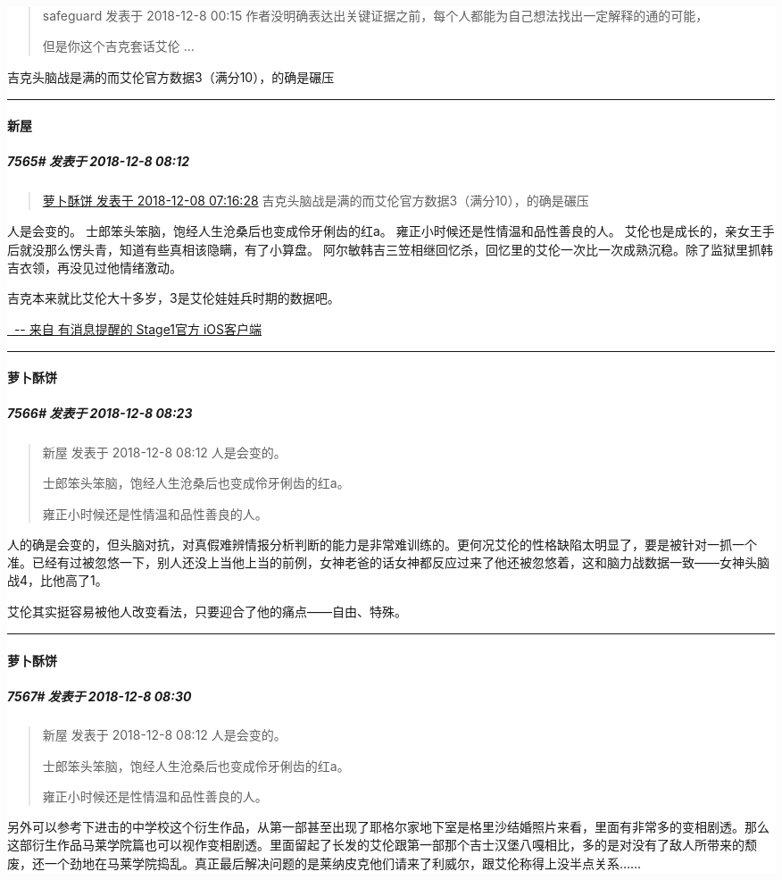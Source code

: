 
<blockquote>safeguard 发表于 2018-12-8 00:15
作者没明确表达出关键证据之前，每个人都能为自己想法找出一定解释的通的可能，

但是你这个吉克套话艾伦 ...</blockquote>
吉克头脑战是满的而艾伦官方数据3（满分10），的确是碾压


-----

####  新屋  
##### 7565#       发表于 2018-12-8 08:12


<blockquote><a href="httphttps://bbs.saraba1st.com/2b/forum.php?mod=redirect&amp;goto=findpost&amp;pid=41870793&amp;ptid=915143" target="_blank">萝卜酥饼 发表于 2018-12-08 07:16:28</a>
吉克头脑战是满的而艾伦官方数据3（满分10），的确是碾压</blockquote>人是会变的。
士郎笨头笨脑，饱经人生沧桑后也变成伶牙俐齿的红a。
雍正小时候还是性情温和品性善良的人。
艾伦也是成长的，亲女王手后就没那么愣头青，知道有些真相该隐瞒，有了小算盘。
阿尔敏韩吉三笠相继回忆杀，回忆里的艾伦一次比一次成熟沉稳。除了监狱里抓韩吉衣领，再没见过他情绪激动。

吉克本来就比艾伦大十多岁，3是艾伦娃娃兵时期的数据吧。

[  -- 来自 有消息提醒的 Stage1官方 iOS客户端](https://itunes.apple.com/fi/app/saraba1st/id1221237470?mt=8)


-----

####  萝卜酥饼  
##### 7566#       发表于 2018-12-8 08:23


<blockquote>新屋 发表于 2018-12-8 08:12
人是会变的。

士郎笨头笨脑，饱经人生沧桑后也变成伶牙俐齿的红a。

雍正小时候还是性情温和品性善良的人。</blockquote>
人的确是会变的，但头脑对抗，对真假难辨情报分析判断的能力是非常难训练的。更何况艾伦的性格缺陷太明显了，要是被针对一抓一个准。已经有过被忽悠一下，别人还没上当他上当的前例，女神老爸的话女神都反应过来了他还被忽悠着，这和脑力战数据一致——女神头脑战4，比他高了1。

艾伦其实挺容易被他人改变看法，只要迎合了他的痛点——自由、特殊。


-----

####  萝卜酥饼  
##### 7567#       发表于 2018-12-8 08:30


<blockquote>新屋 发表于 2018-12-8 08:12
人是会变的。

士郎笨头笨脑，饱经人生沧桑后也变成伶牙俐齿的红a。

雍正小时候还是性情温和品性善良的人。</blockquote>
另外可以参考下进击的中学校这个衍生作品，从第一部甚至出现了耶格尔家地下室是格里沙结婚照片来看，里面有非常多的变相剧透。那么这部衍生作品马莱学院篇也可以视作变相剧透。里面留起了长发的艾伦跟第一部那个吉士汉堡八嘎相比，多的是对没有了敌人所带来的颓废，还一个劲地在马莱学院捣乱。真正最后解决问题的是莱纳皮克他们请来了利威尔，跟艾伦称得上没半点关系……
